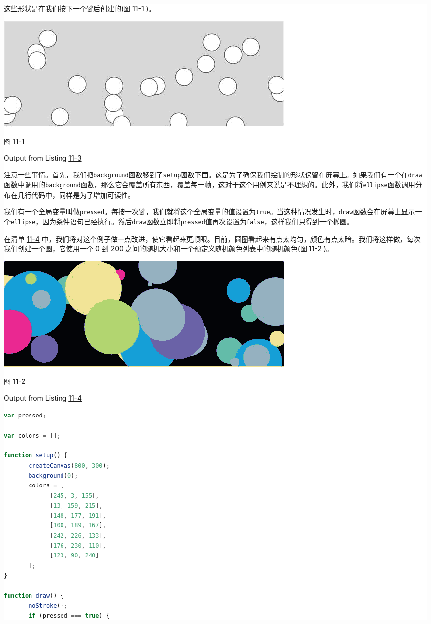 这些形状是在我们按下一个键后创建的(图 [11-1](#Fig1) )。

![A462229_1_En_11_Fig1_HTML.jpg](img/A462229_1_En_11_Fig1_HTML.jpg)

图 11-1

Output from Listing [11-3](#Par12)

注意一些事情。首先，我们把`background`函数移到了`setup`函数下面。这是为了确保我们绘制的形状保留在屏幕上。如果我们有一个在`draw`函数中调用的`background`函数，那么它会覆盖所有东西，覆盖每一帧，这对于这个用例来说是不理想的。此外，我们将`ellipse`函数调用分布在几行代码中，同样是为了增加可读性。

我们有一个全局变量叫做`pressed`。每按一次键，我们就将这个全局变量的值设置为`true`。当这种情况发生时，`draw`函数会在屏幕上显示一个`ellipse`，因为条件语句已经执行。然后`draw`函数立即将`pressed`值再次设置为`false`，这样我们只得到一个椭圆。

在清单 [11-4](#Par17) 中，我们将对这个例子做一点改进，使它看起来更顺眼。目前，圆圈看起来有点太均匀，颜色有点太暗。我们将这样做，每次我们创建一个圆，它使用一个 0 到 200 之间的随机大小和一个预定义随机颜色列表中的随机颜色(图 [11-2](#Fig2) )。

![A462229_1_En_11_Fig2_HTML.jpg](img/A462229_1_En_11_Fig2_HTML.jpg)

图 11-2

Output from Listing [11-4](#Par17)

```js
var pressed;

var colors = [];

function setup() {
       createCanvas(800, 300);
       background(0);
       colors = [
             [245, 3, 155],
             [13, 159, 215],
             [148, 177, 191],
             [100, 189, 167],
             [242, 226, 133],
             [176, 230, 110],
             [123, 90, 240]
       ];
}

function draw() {
       noStroke();
       if (pressed === true) {
```